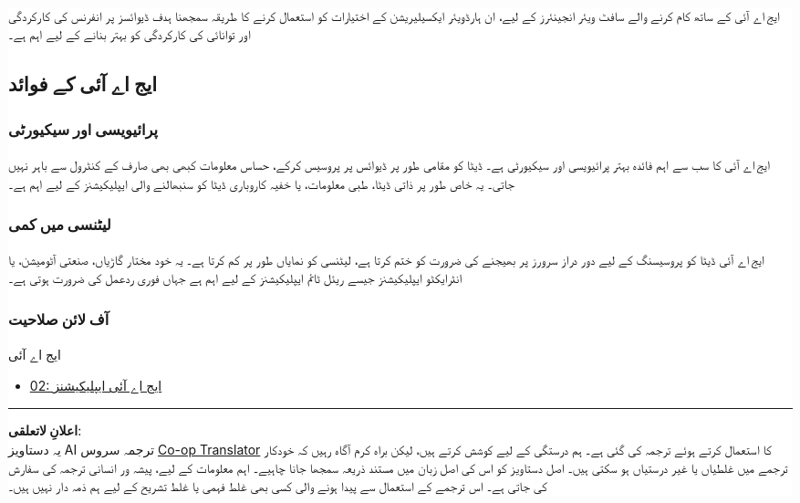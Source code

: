 ایج اے آئی کے ساتھ کام کرنے والے سافٹ ویئر انجینئرز کے لیے، ان ہارڈویئر ایکسیلیریشن کے اختیارات کو استعمال کرنے کا طریقہ سمجھنا ہدف ڈیوائسز پر انفرنس کی کارکردگی اور توانائی کی کارکردگی کو بہتر بنانے کے لیے اہم ہے۔

## ایج اے آئی کے فوائد

### پرائیویسی اور سیکیورٹی

ایج اے آئی کا سب سے اہم فائدہ بہتر پرائیویسی اور سیکیورٹی ہے۔ ڈیٹا کو مقامی طور پر ڈیوائس پر پروسیس کرکے، حساس معلومات کبھی بھی صارف کے کنٹرول سے باہر نہیں جاتی۔ یہ خاص طور پر ذاتی ڈیٹا، طبی معلومات، یا خفیہ کاروباری ڈیٹا کو سنبھالنے والی ایپلیکیشنز کے لیے اہم ہے۔

### لیٹنسی میں کمی

ایج اے آئی ڈیٹا کو پروسیسنگ کے لیے دور دراز سرورز پر بھیجنے کی ضرورت کو ختم کرتا ہے، لیٹنسی کو نمایاں طور پر کم کرتا ہے۔ یہ خود مختار گاڑیاں، صنعتی آٹومیشن، یا انٹرایکٹو ایپلیکیشنز جیسے ریئل ٹائم ایپلیکیشنز کے لیے اہم ہے جہاں فوری ردعمل کی ضرورت ہوتی ہے۔

### آف لائن صلاحیت

ایج اے آئی
- [02: ایج اے آئی ایپلیکیشنز](02.RealWorldCaseStudies.md)

---

**اعلانِ لاتعلقی**:  
یہ دستاویز AI ترجمہ سروس [Co-op Translator](https://github.com/Azure/co-op-translator) کا استعمال کرتے ہوئے ترجمہ کی گئی ہے۔ ہم درستگی کے لیے کوشش کرتے ہیں، لیکن براہ کرم آگاہ رہیں کہ خودکار ترجمے میں غلطیاں یا غیر درستیاں ہو سکتی ہیں۔ اصل دستاویز کو اس کی اصل زبان میں مستند ذریعہ سمجھا جانا چاہیے۔ اہم معلومات کے لیے، پیشہ ور انسانی ترجمہ کی سفارش کی جاتی ہے۔ اس ترجمے کے استعمال سے پیدا ہونے والی کسی بھی غلط فہمی یا غلط تشریح کے لیے ہم ذمہ دار نہیں ہیں۔